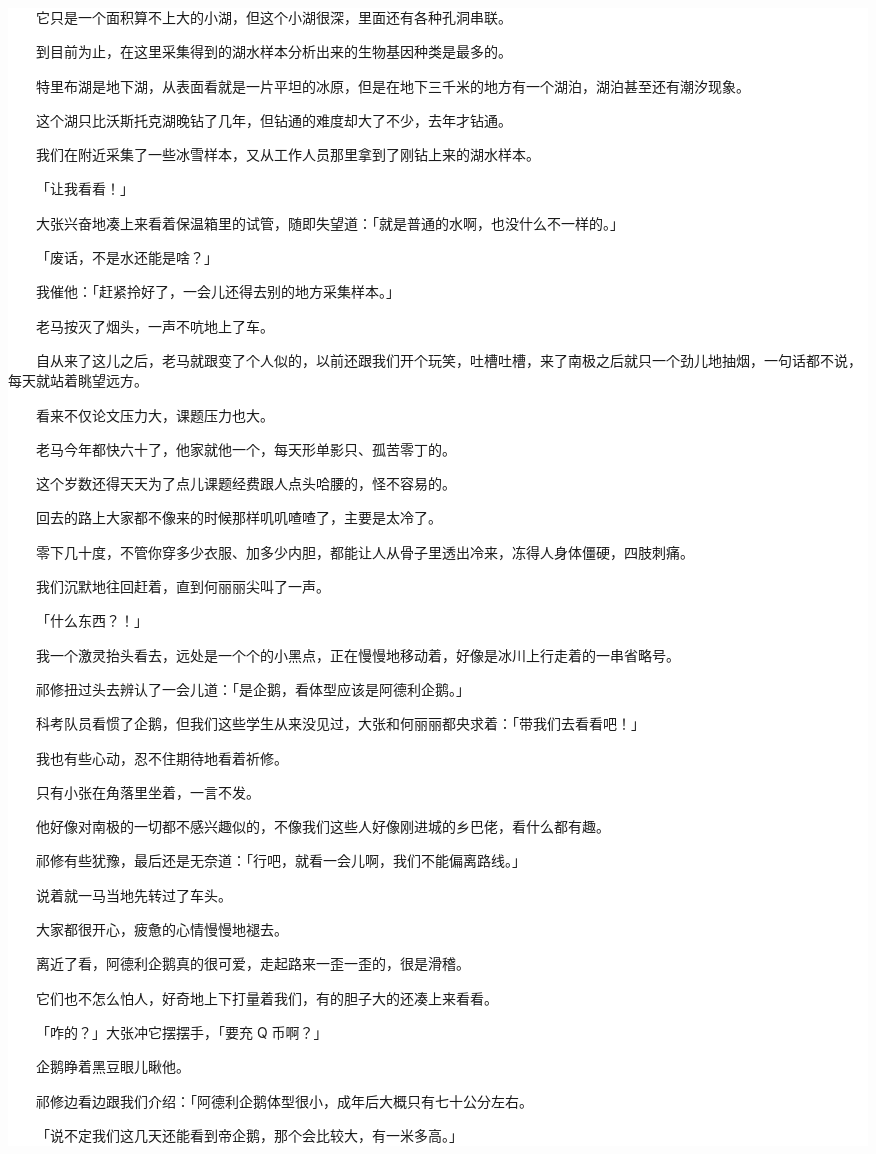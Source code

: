 &emsp;&emsp;它只是一个面积算不上大的小湖，但这个小湖很深，里面还有各种孔洞串联。  
  
&emsp;&emsp;到目前为止，在这里采集得到的湖水样本分析出来的生物基因种类是最多的。  
  
&emsp;&emsp;特里布湖是地下湖，从表面看就是一片平坦的冰原，但是在地下三千米的地方有一个湖泊，湖泊甚至还有潮汐现象。  
  
&emsp;&emsp;这个湖只比沃斯托克湖晚钻了几年，但钻通的难度却大了不少，去年才钻通。  
  
&emsp;&emsp;我们在附近采集了一些冰雪样本，又从工作人员那里拿到了刚钻上来的湖水样本。  
  
&emsp;&emsp;「让我看看！」  
  
&emsp;&emsp;大张兴奋地凑上来看着保温箱里的试管，随即失望道：「就是普通的水啊，也没什么不一样的。」  
  
&emsp;&emsp;「废话，不是水还能是啥？」  
  
&emsp;&emsp;我催他：「赶紧拎好了，一会儿还得去别的地方采集样本。」  
  
&emsp;&emsp;老马按灭了烟头，一声不吭地上了车。  
  
&emsp;&emsp;自从来了这儿之后，老马就跟变了个人似的，以前还跟我们开个玩笑，吐槽吐槽，来了南极之后就只一个劲儿地抽烟，一句话都不说，每天就站着眺望远方。  
  
&emsp;&emsp;看来不仅论文压力大，课题压力也大。  
  
&emsp;&emsp;老马今年都快六十了，他家就他一个，每天形单影只、孤苦零丁的。  
  
&emsp;&emsp;这个岁数还得天天为了点儿课题经费跟人点头哈腰的，怪不容易的。  
  
&emsp;&emsp;回去的路上大家都不像来的时候那样叽叽喳喳了，主要是太冷了。  
  
&emsp;&emsp;零下几十度，不管你穿多少衣服、加多少内胆，都能让人从骨子里透出冷来，冻得人身体僵硬，四肢刺痛。  
  
&emsp;&emsp;我们沉默地往回赶着，直到何丽丽尖叫了一声。  
  
&emsp;&emsp;「什么东西？！」  
  
&emsp;&emsp;我一个激灵抬头看去，远处是一个个的小黑点，正在慢慢地移动着，好像是冰川上行走着的一串省略号。  
  
&emsp;&emsp;祁修扭过头去辨认了一会儿道：「是企鹅，看体型应该是阿德利企鹅。」  
  
&emsp;&emsp;科考队员看惯了企鹅，但我们这些学生从来没见过，大张和何丽丽都央求着：「带我们去看看吧！」  
  
&emsp;&emsp;我也有些心动，忍不住期待地看着祈修。  
  
&emsp;&emsp;只有小张在角落里坐着，一言不发。  
  
&emsp;&emsp;他好像对南极的一切都不感兴趣似的，不像我们这些人好像刚进城的乡巴佬，看什么都有趣。  
  
&emsp;&emsp;祁修有些犹豫，最后还是无奈道：「行吧，就看一会儿啊，我们不能偏离路线。」  
  
&emsp;&emsp;说着就一马当地先转过了车头。  
  
&emsp;&emsp;大家都很开心，疲惫的心情慢慢地褪去。  
  
&emsp;&emsp;离近了看，阿德利企鹅真的很可爱，走起路来一歪一歪的，很是滑稽。  
  
&emsp;&emsp;它们也不怎么怕人，好奇地上下打量着我们，有的胆子大的还凑上来看看。  
  
&emsp;&emsp;「咋的？」大张冲它摆摆手，「要充 Q 币啊？」  
  
&emsp;&emsp;企鹅睁着黑豆眼儿瞅他。  
  
&emsp;&emsp;祁修边看边跟我们介绍：「阿德利企鹅体型很小，成年后大概只有七十公分左右。  
  
&emsp;&emsp;「说不定我们这几天还能看到帝企鹅，那个会比较大，有一米多高。」  
  